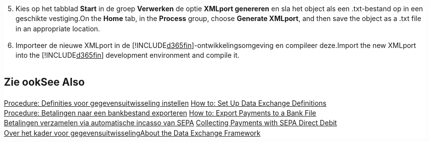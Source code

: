 5.  <span data-ttu-id="2a4de-181">Kies op het tabblad **Start** in de groep **Verwerken** de optie **XMLport genereren** en sla het object als een .txt-bestand op in een geschikte vestiging.</span><span class="sxs-lookup"><span data-stu-id="2a4de-181">On the **Home** tab, in the **Process** group, choose **Generate XMLport**, and then save the object as a .txt file in an appropriate location.</span></span>  

6. <span data-ttu-id="2a4de-182">Importeer de nieuwe XMLport in de [!INCLUDE[d365fin](includes/d365fin_md.md)]-ontwikkelingsomgeving en compileer deze.</span><span class="sxs-lookup"><span data-stu-id="2a4de-182">Import the new XMLport into the [!INCLUDE[d365fin](includes/d365fin_md.md)] development environment and compile it.</span></span>

## <a name="see-also"></a><span data-ttu-id="2a4de-183">Zie ook</span><span class="sxs-lookup"><span data-stu-id="2a4de-183">See Also</span></span>  
<span data-ttu-id="2a4de-184">[Procedure: Definities voor gegevensuitwisseling instellen](across-how-to-set-up-data-exchange-definitions.md) </span><span class="sxs-lookup"><span data-stu-id="2a4de-184">[How to: Set Up Data Exchange Definitions](across-how-to-set-up-data-exchange-definitions.md) </span></span>  
<span data-ttu-id="2a4de-185">[Procedure: Betalingen naar een bankbestand exporteren](payables-how-export-payments-bank-file.md) </span><span class="sxs-lookup"><span data-stu-id="2a4de-185">[How to: Export Payments to a Bank File](payables-how-export-payments-bank-file.md) </span></span>  
<span data-ttu-id="2a4de-186">[Betalingen verzamelen via automatische incasso van SEPA](finance-collect-payments-with-sepa-direct-debit.md) </span><span class="sxs-lookup"><span data-stu-id="2a4de-186">[Collecting Payments with SEPA Direct Debit](finance-collect-payments-with-sepa-direct-debit.md) </span></span>  
[<span data-ttu-id="2a4de-187">Over het kader voor gegevensuitwisseling</span><span class="sxs-lookup"><span data-stu-id="2a4de-187">About the Data Exchange Framework</span></span>](across-about-the-data-exchange-framework.md)


